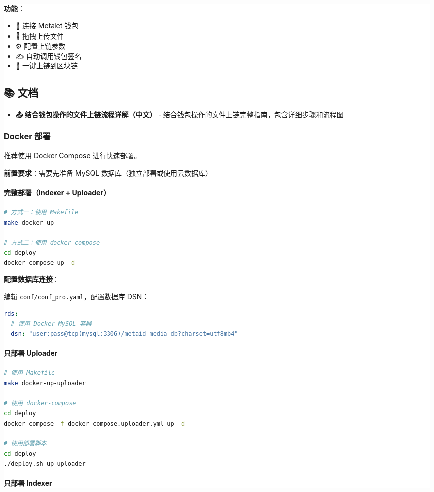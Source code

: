 **功能**：
- 🔗 连接 Metalet 钱包
- 📁 拖拽上传文件
- ⚙️ 配置上链参数
- ✍️ 自动调用钱包签名
- 📡 一键上链到区块链

## 📚 文档

- **[📤 结合钱包操作的文件上链流程详解（中文）](./UPLOAD_FLOW-ZH.md)** - 结合钱包操作的文件上链完整指南，包含详细步骤和流程图

### Docker 部署

推荐使用 Docker Compose 进行快速部署。

**前置要求**：需要先准备 MySQL 数据库（独立部署或使用云数据库）

#### 完整部署（Indexer + Uploader）

```bash
# 方式一：使用 Makefile
make docker-up

# 方式二：使用 docker-compose
cd deploy
docker-compose up -d
```

**配置数据库连接**：

编辑 `conf/conf_pro.yaml`，配置数据库 DSN：

```yaml
rds:
  # 使用 Docker MySQL 容器
  dsn: "user:pass@tcp(mysql:3306)/metaid_media_db?charset=utf8mb4"

```

#### 只部署 Uploader

```bash
# 使用 Makefile
make docker-up-uploader

# 使用 docker-compose
cd deploy
docker-compose -f docker-compose.uploader.yml up -d

# 使用部署脚本
cd deploy
./deploy.sh up uploader
```

#### 只部署 Indexer
